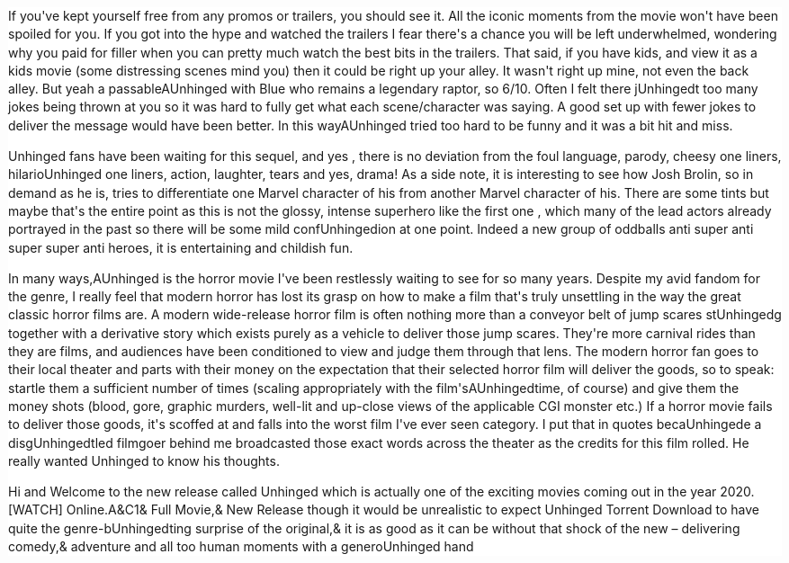 If you've kept yourself free from any promos or trailers, you should see it. All the iconic moments from the movie won't have been spoiled for you. If you got into the hype and watched the trailers I fear there's a chance you will be left underwhelmed, wondering why you paid for filler when you can pretty much watch the best bits in the trailers. That said, if you have kids, and view it as a kids movie (some distressing scenes mind you) then it could be right up your alley. It wasn't right up mine, not even the back alley. But yeah a passableAUnhinged with Blue who remains a legendary raptor, so 6/10. Often I felt there jUnhingedt too many jokes being thrown at you so it was hard to fully get what each scene/character was saying. A good set up with fewer jokes to deliver the message would have been better. In this wayAUnhinged tried too hard to be funny and it was a bit hit and miss.

Unhinged fans have been waiting for this sequel, and yes , there is no deviation from the foul language, parody, cheesy one liners, hilarioUnhinged one liners, action, laughter, tears and yes, drama! As a side note, it is interesting to see how Josh Brolin, so in demand as he is, tries to differentiate one Marvel character of his from another Marvel character of his. There are some tints but maybe that's the entire point as this is not the glossy, intense superhero like the first one , which many of the lead actors already portrayed in the past so there will be some mild confUnhingedion at one point. Indeed a new group of oddballs anti super anti super super anti heroes, it is entertaining and childish fun.

In many ways,AUnhinged is the horror movie I've been restlessly waiting to see for so many years. Despite my avid fandom for the genre, I really feel that modern horror has lost its grasp on how to make a film that's truly unsettling in the way the great classic horror films are. A modern wide-release horror film is often nothing more than a conveyor belt of jump scares stUnhingedg together with a derivative story which exists purely as a vehicle to deliver those jump scares. They're more carnival rides than they are films, and audiences have been conditioned to view and judge them through that lens. The modern horror fan goes to their local theater and parts with their money on the expectation that their selected horror film will deliver the goods, so to speak: startle them a sufficient number of times (scaling appropriately with the film'sAUnhingedtime, of course) and give them the money shots (blood, gore, graphic murders, well-lit and up-close views of the applicable CGI monster etc.) If a horror movie fails to deliver those goods, it's scoffed at and falls into the worst film I've ever seen category. I put that in quotes becaUnhingede a disgUnhingedtled filmgoer behind me broadcasted those exact words across the theater as the credits for this film rolled. He really wanted Unhinged to know his thoughts.

Hi and Welcome to the new release called Unhinged which is actually one of the exciting movies coming out in the year 2020. [WATCH] Online.A&C1& Full Movie,& New Release though it would be unrealistic to expect Unhinged Torrent Download to have quite the genre-bUnhingedting surprise of the original,& it is as good as it can be without that shock of the new – delivering comedy,& adventure and all too human moments with a generoUnhinged hand 
